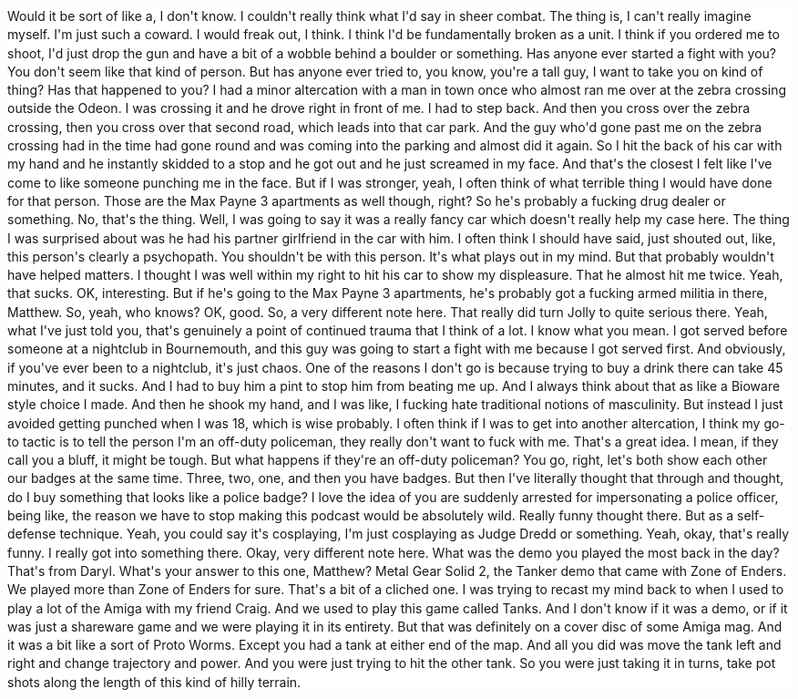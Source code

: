 Would it be sort of like a, I don't know. I couldn't really think what I'd say in sheer combat. The thing is, I can't really imagine myself.
I'm just such a coward. I would freak out, I think. I think I'd be fundamentally broken as a unit.
I think if you ordered me to shoot, I'd just drop the gun and have a bit of a wobble behind a boulder or something.
Has anyone ever started a fight with you? You don't seem like that kind of person. But has anyone ever tried to, you know, you're a tall guy, I want to take you on kind of thing?
Has that happened to you?
I had a minor altercation with a man in town once who almost ran me over at the zebra crossing outside the Odeon. I was crossing it and he drove right in front of me. I had to step back.
And then you cross over the zebra crossing, then you cross over that second road, which leads into that car park. And the guy who'd gone past me on the zebra crossing had in the time had gone round and was coming into the parking and almost did it again. So I hit the back of his car with my hand and he instantly skidded to a stop and he got out and he just screamed in my face.
And that's the closest I felt like I've come to like someone punching me in the face. But if I was stronger, yeah, I often think of what terrible thing I would have done for that person.
Those are the Max Payne 3 apartments as well though, right? So he's probably a fucking drug dealer or something.
No, that's the thing. Well, I was going to say it was a really fancy car which doesn't really help my case here. The thing I was surprised about was he had his partner girlfriend in the car with him.
I often think I should have said, just shouted out, like, this person's clearly a psychopath. You shouldn't be with this person. It's what plays out in my mind.
But that probably wouldn't have helped matters. I thought I was well within my right to hit his car to show my displeasure. That he almost hit me twice.
Yeah, that sucks. OK, interesting. But if he's going to the Max Payne 3 apartments, he's probably got a fucking armed militia in there, Matthew.
So, yeah, who knows? OK, good. So, a very different note here.
That really did turn Jolly to quite serious there.
Yeah, what I've just told you, that's genuinely a point of continued trauma that I think of a lot.
I know what you mean. I got served before someone at a nightclub in Bournemouth, and this guy was going to start a fight with me because I got served first. And obviously, if you've ever been to a nightclub, it's just chaos.
One of the reasons I don't go is because trying to buy a drink there can take 45 minutes, and it sucks. And I had to buy him a pint to stop him from beating me up. And I always think about that as like a Bioware style choice I made.
And then he shook my hand, and I was like, I fucking hate traditional notions of masculinity. But instead I just avoided getting punched when I was 18, which is wise probably.
I often think if I was to get into another altercation, I think my go-to tactic is to tell the person I'm an off-duty policeman, they really don't want to fuck with me.
That's a great idea. I mean, if they call you a bluff, it might be tough.
But what happens if they're an off-duty policeman?
You go, right, let's both show each other our badges at the same time. Three, two, one, and then you have badges.
But then I've literally thought that through and thought, do I buy something that looks like a police badge?
I love the idea of you are suddenly arrested for impersonating a police officer, being like, the reason we have to stop making this podcast would be absolutely wild. Really funny thought there.
But as a self-defense technique.
Yeah, you could say it's cosplaying, I'm just cosplaying as Judge Dredd or something. Yeah, okay, that's really funny. I really got into something there.
Okay, very different note here. What was the demo you played the most back in the day? That's from Daryl.
What's your answer to this one, Matthew?
Metal Gear Solid 2, the Tanker demo that came with Zone of Enders. We played more than Zone of Enders for sure. That's a bit of a cliched one.
I was trying to recast my mind back to when I used to play a lot of the Amiga with my friend Craig. And we used to play this game called Tanks. And I don't know if it was a demo, or if it was just a shareware game and we were playing it in its entirety.
But that was definitely on a cover disc of some Amiga mag. And it was a bit like a sort of Proto Worms. Except you had a tank at either end of the map.
And all you did was move the tank left and right and change trajectory and power. And you were just trying to hit the other tank. So you were just taking it in turns, take pot shots along the length of this kind of hilly terrain.
